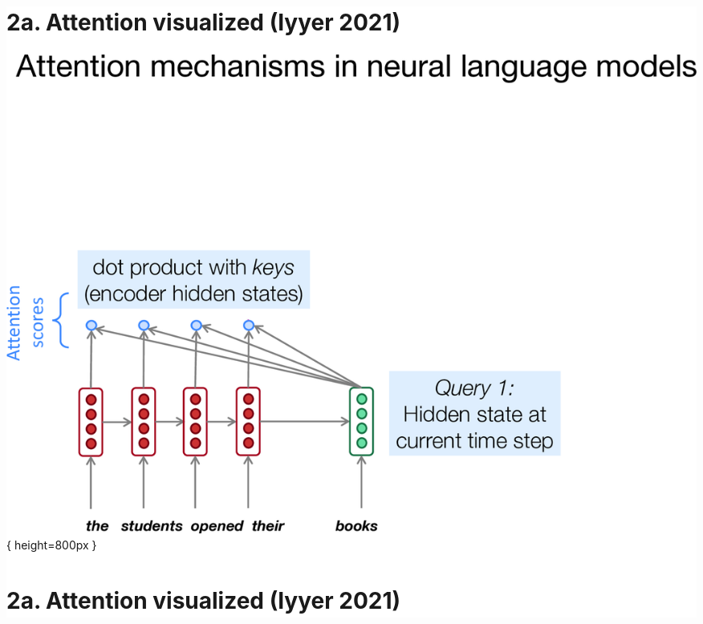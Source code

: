 # 2a. Attention visualized (Iyyer 2021)
![](iyyer_slide19.png){ height=800px }

# 2a. Attention visualized (Iyyer 2021)